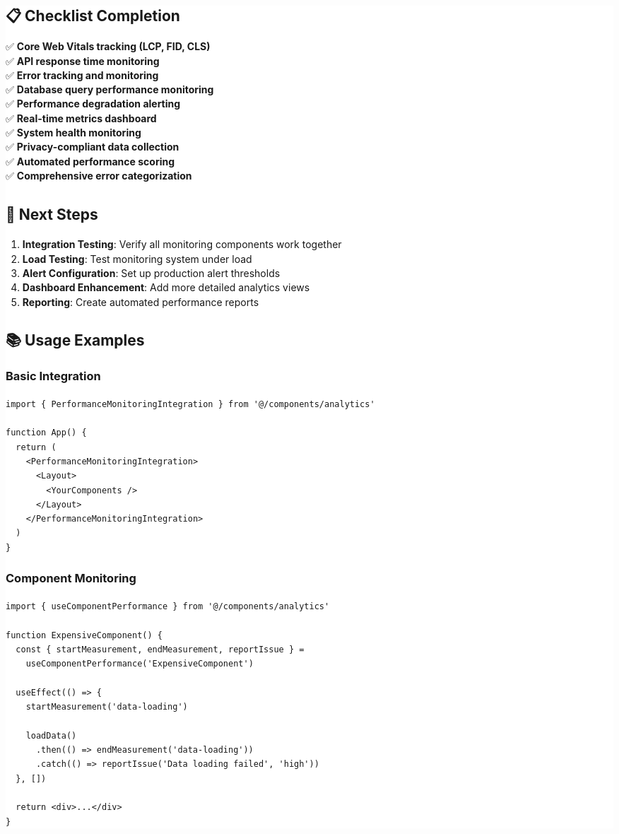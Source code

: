 ## 📋 Checklist Completion

✅ **Core Web Vitals tracking (LCP, FID, CLS)**  
✅ **API response time monitoring**  
✅ **Error tracking and monitoring**  
✅ **Database query performance monitoring**  
✅ **Performance degradation alerting**  
✅ **Real-time metrics dashboard**  
✅ **System health monitoring**  
✅ **Privacy-compliant data collection**  
✅ **Automated performance scoring**  
✅ **Comprehensive error categorization**

## 🎯 Next Steps

1. **Integration Testing**: Verify all monitoring components work together
2. **Load Testing**: Test monitoring system under load
3. **Alert Configuration**: Set up production alert thresholds
4. **Dashboard Enhancement**: Add more detailed analytics views
5. **Reporting**: Create automated performance reports

## 📚 Usage Examples

### Basic Integration

```tsx
import { PerformanceMonitoringIntegration } from '@/components/analytics'

function App() {
  return (
    <PerformanceMonitoringIntegration>
      <Layout>
        <YourComponents />
      </Layout>
    </PerformanceMonitoringIntegration>
  )
}
```

### Component Monitoring

```tsx
import { useComponentPerformance } from '@/components/analytics'

function ExpensiveComponent() {
  const { startMeasurement, endMeasurement, reportIssue } =
    useComponentPerformance('ExpensiveComponent')

  useEffect(() => {
    startMeasurement('data-loading')

    loadData()
      .then(() => endMeasurement('data-loading'))
      .catch(() => reportIssue('Data loading failed', 'high'))
  }, [])

  return <div>...</div>
}
```
